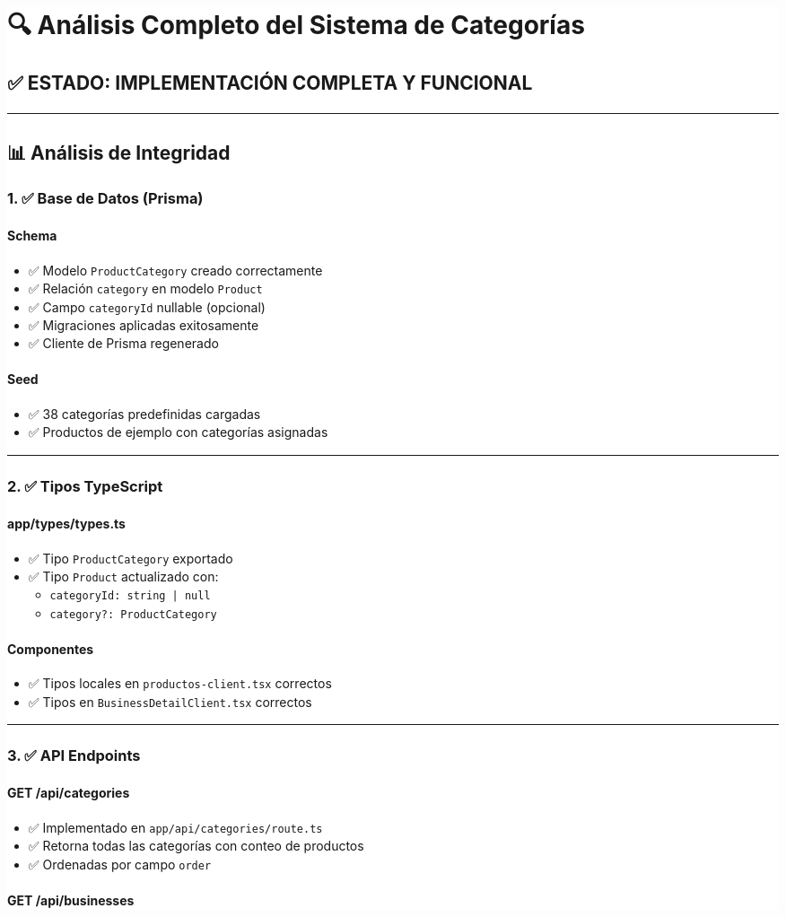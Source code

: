 # 🔍 Análisis Completo del Sistema de Categorías

## ✅ ESTADO: IMPLEMENTACIÓN COMPLETA Y FUNCIONAL

---

## 📊 Análisis de Integridad

### 1. ✅ Base de Datos (Prisma)

#### Schema

- ✅ Modelo `ProductCategory` creado correctamente
- ✅ Relación `category` en modelo `Product`
- ✅ Campo `categoryId` nullable (opcional)
- ✅ Migraciones aplicadas exitosamente
- ✅ Cliente de Prisma regenerado

#### Seed

- ✅ 38 categorías predefinidas cargadas
- ✅ Productos de ejemplo con categorías asignadas

---

### 2. ✅ Tipos TypeScript

#### app/types/types.ts

- ✅ Tipo `ProductCategory` exportado
- ✅ Tipo `Product` actualizado con:
  - `categoryId: string | null`
  - `category?: ProductCategory`

#### Componentes

- ✅ Tipos locales en `productos-client.tsx` correctos
- ✅ Tipos en `BusinessDetailClient.tsx` correctos

---

### 3. ✅ API Endpoints

#### GET /api/categories

- ✅ Implementado en `app/api/categories/route.ts`
- ✅ Retorna todas las categorías con conteo de productos
- ✅ Ordenadas por campo `order`

#### GET /api/businesses
